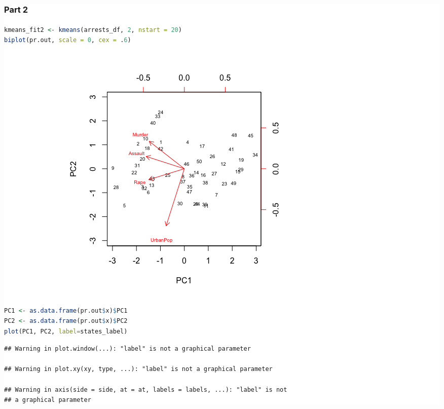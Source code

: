 
### Part 2

``` r
kmeans_fit2 <- kmeans(arrests_df, 2, nstart = 20)
biplot(pr.out, scale = 0, cex = .6)
```

![](PS9_files/figure-markdown_github/unnamed-chunk-11-1.png)

``` r
PC1 <- as.data.frame(pr.out$x)$PC1
PC2 <- as.data.frame(pr.out$x)$PC2
plot(PC1, PC2, label=states_label)
```

    ## Warning in plot.window(...): "label" is not a graphical parameter

    ## Warning in plot.xy(xy, type, ...): "label" is not a graphical parameter

    ## Warning in axis(side = side, at = at, labels = labels, ...): "label" is not
    ## a graphical parameter
